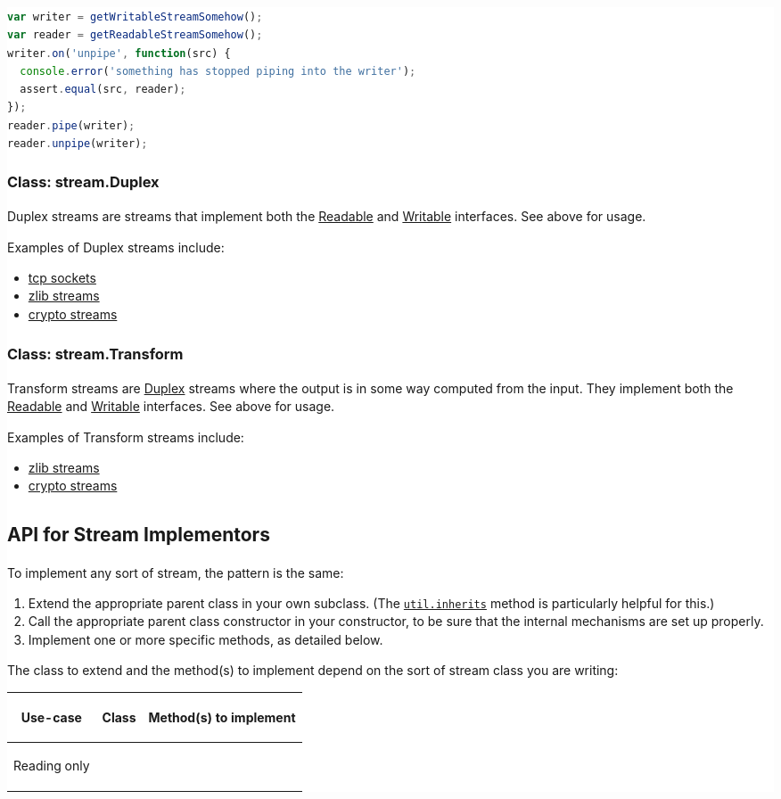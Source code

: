 ```javascript
var writer = getWritableStreamSomehow();
var reader = getReadableStreamSomehow();
writer.on('unpipe', function(src) {
  console.error('something has stopped piping into the writer');
  assert.equal(src, reader);
});
reader.pipe(writer);
reader.unpipe(writer);
```

### Class: stream.Duplex

Duplex streams are streams that implement both the [Readable][] and
[Writable][] interfaces.  See above for usage.

Examples of Duplex streams include:

* [tcp sockets][]
* [zlib streams][]
* [crypto streams][]


### Class: stream.Transform

Transform streams are [Duplex][] streams where the output is in some way
computed from the input.  They implement both the [Readable][] and
[Writable][] interfaces.  See above for usage.

Examples of Transform streams include:

* [zlib streams][]
* [crypto streams][]


## API for Stream Implementors



To implement any sort of stream, the pattern is the same:

1. Extend the appropriate parent class in your own subclass.  (The
   [`util.inherits`][] method is particularly helpful for this.)
2. Call the appropriate parent class constructor in your constructor,
   to be sure that the internal mechanisms are set up properly.
2. Implement one or more specific methods, as detailed below.

The class to extend and the method(s) to implement depend on the sort
of stream class you are writing:

<table>
  <thead>
    <tr>
      <th>
        <p>Use-case</p>
      </th>
      <th>
        <p>Class</p>
      </th>
      <th>
        <p>Method(s) to implement</p>
      </th>
    </tr>
  </thead>
  <tr>
    <td>
      <p>Reading only</p>
    </td>
    <td>

[EventEmitter]: events.html#events_class_events_eventemitter
[Object mode]: #stream_object_mode
[`stream.push(chunk)`]: #stream_readable_push_chunk_encoding
[`stream.push(null)`]: #stream_readable_push_chunk_encoding
[`stream.push()`]: #stream_readable_push_chunk_encoding
[`unpipe()`]: #stream_readable_unpipe_destination
[unpiped]: #stream_readable_unpipe_destination
[tcp sockets]: net.html#net_class_net_socket
[zlib streams]: zlib.html
[zlib]: zlib.html
[crypto streams]: crypto.html
[crypto]: crypto.html
[tls.CryptoStream]: tls.html#tls_class_cryptostream
[process.stdin]: process.html#process_process_stdin
[stdout]: process.html#process_process_stdout
[process.stdout]: process.html#process_process_stdout
[process.stderr]: process.html#process_process_stderr
[child process stdout and stderr]: child_process.html#child_process_child_stdout
[API for Stream Consumers]: #stream_api_for_stream_consumers
[API for Stream Implementors]: #stream_api_for_stream_implementors
[Readable]: #stream_class_stream_readable
[Writable]: #stream_class_stream_writable
[Duplex]: #stream_class_stream_duplex
[Transform]: #stream_class_stream_transform
[`_read(size)`]: #stream_readable_read_size_1
[`_read()`]: #stream_readable_read_size_1
[_read]: #stream_readable_read_size_1
[`writable.write(chunk)`]: #stream_writable_write_chunk_encoding_callback
[`write(chunk, encoding, callback)`]: #stream_writable_write_chunk_encoding_callback
[`write()`]: #stream_writable_write_chunk_encoding_callback
[`stream.write(chunk)`]: #stream_writable_write_chunk_encoding_callback
[`_write(chunk, encoding, callback)`]: #stream_writable_write_chunk_encoding_callback_1
[`_write()`]: #stream_writable_write_chunk_encoding_callback_1
[_write]: #stream_writable_write_chunk_encoding_callback_1
[`util.inherits`]: util.html#util_util_inherits_constructor_superconstructor
[`end()`]: #stream_writable_end_chunk_encoding_callback
[`'data'` event]: #stream_event_data
[`resume()`]: #stream_readable_resume
[`readable.resume()`]: #stream_readable_resume
[`pause()`]: #stream_readable_pause
[`unpipe()`]: #stream_readable_unpipe_destination
[`pipe()`]: #stream_readable_pipe_destination_options